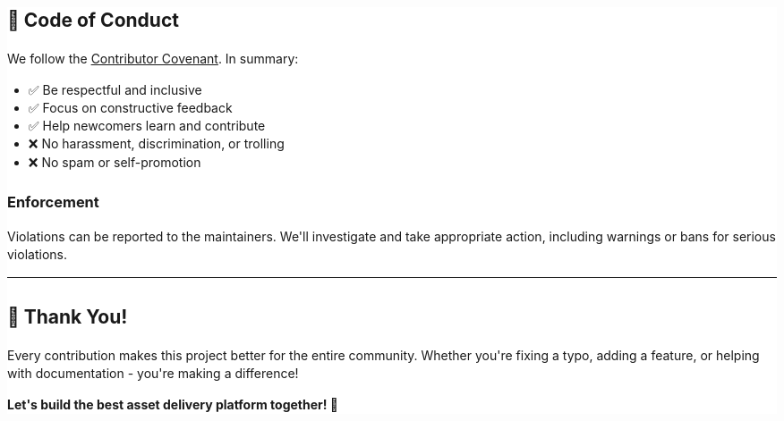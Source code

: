 ## 📜 Code of Conduct

We follow the [Contributor Covenant](https://www.contributor-covenant.org/). In summary:

- ✅ Be respectful and inclusive
- ✅ Focus on constructive feedback
- ✅ Help newcomers learn and contribute
- ❌ No harassment, discrimination, or trolling
- ❌ No spam or self-promotion

### Enforcement
Violations can be reported to the maintainers. We'll investigate and take appropriate action, including warnings or bans for serious violations.

---

## 🎉 Thank You!

Every contribution makes this project better for the entire community. Whether you're fixing a typo, adding a feature, or helping with documentation - you're making a difference!

**Let's build the best asset delivery platform together! 🚀**